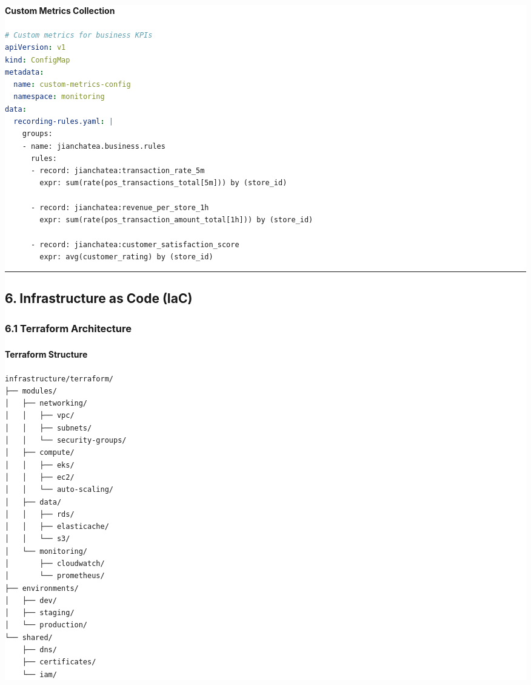 #### Custom Metrics Collection
```yaml
# Custom metrics for business KPIs
apiVersion: v1
kind: ConfigMap
metadata:
  name: custom-metrics-config
  namespace: monitoring
data:
  recording-rules.yaml: |
    groups:
    - name: jianchatea.business.rules
      rules:
      - record: jianchatea:transaction_rate_5m
        expr: sum(rate(pos_transactions_total[5m])) by (store_id)
      
      - record: jianchatea:revenue_per_store_1h
        expr: sum(rate(pos_transaction_amount_total[1h])) by (store_id)
      
      - record: jianchatea:customer_satisfaction_score
        expr: avg(customer_rating) by (store_id)
```

---

## 6. Infrastructure as Code (IaC)

### 6.1 Terraform Architecture

#### Terraform Structure
```
infrastructure/terraform/
├── modules/
│   ├── networking/
│   │   ├── vpc/
│   │   ├── subnets/
│   │   └── security-groups/
│   ├── compute/
│   │   ├── eks/
│   │   ├── ec2/
│   │   └── auto-scaling/
│   ├── data/
│   │   ├── rds/
│   │   ├── elasticache/
│   │   └── s3/
│   └── monitoring/
│       ├── cloudwatch/
│       └── prometheus/
├── environments/
│   ├── dev/
│   ├── staging/
│   └── production/
└── shared/
    ├── dns/
    ├── certificates/
    └── iam/
```
